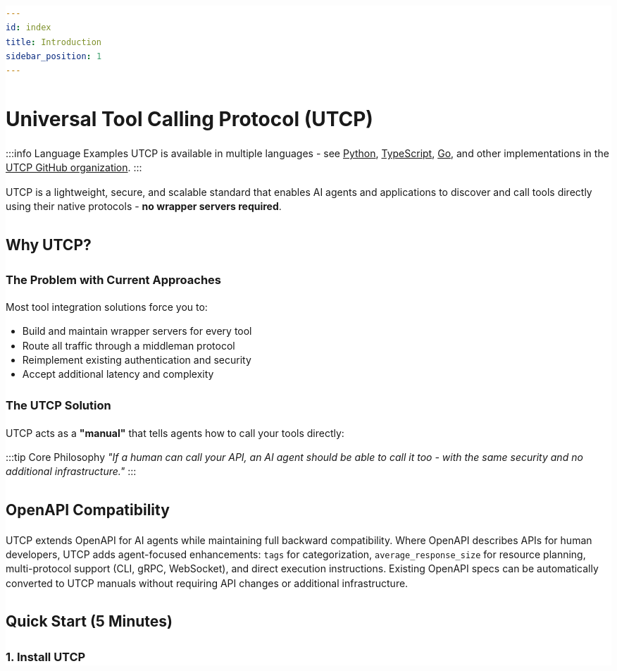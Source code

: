 ```yaml
---
id: index
title: Introduction
sidebar_position: 1
---
```


# Universal Tool Calling Protocol (UTCP)

:::info Language Examples
UTCP is available in multiple languages - see [Python](https://github.com/universal-tool-calling-protocol/python-utcp), [TypeScript](https://github.com/universal-tool-calling-protocol/typescript-utcp), [Go](https://github.com/universal-tool-calling-protocol/go-utcp), and other implementations in the [UTCP GitHub organization](https://github.com/universal-tool-calling-protocol).
:::

UTCP is a lightweight, secure, and scalable standard that enables AI agents and applications to discover and call tools directly using their native protocols - **no wrapper servers required**.

## Why UTCP?

### The Problem with Current Approaches
Most tool integration solutions force you to:
- Build and maintain wrapper servers for every tool
- Route all traffic through a middleman protocol
- Reimplement existing authentication and security
- Accept additional latency and complexity

### The UTCP Solution
UTCP acts as a **"manual"** that tells agents how to call your tools directly:

:::tip Core Philosophy
*"If a human can call your API, an AI agent should be able to call it too - with the same security and no additional infrastructure."*
:::

## OpenAPI Compatibility

UTCP extends OpenAPI for AI agents while maintaining full backward compatibility. Where OpenAPI describes APIs for human developers, UTCP adds agent-focused enhancements: `tags` for categorization, `average_response_size` for resource planning, multi-protocol support (CLI, gRPC, WebSocket), and direct execution instructions. Existing OpenAPI specs can be automatically converted to UTCP manuals without requiring API changes or additional infrastructure.

## Quick Start (5 Minutes)

### 1. Install UTCP
